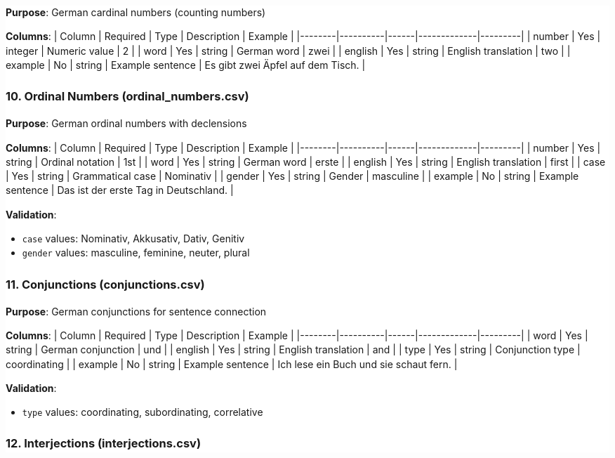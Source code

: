 **Purpose**: German cardinal numbers (counting numbers)

**Columns**:
| Column | Required | Type | Description | Example |
|--------|----------|------|-------------|---------|
| number | Yes | integer | Numeric value | 2 |
| word | Yes | string | German word | zwei |
| english | Yes | string | English translation | two |
| example | No | string | Example sentence | Es gibt zwei Äpfel auf dem Tisch. |

### 10. Ordinal Numbers (ordinal_numbers.csv)

**Purpose**: German ordinal numbers with declensions

**Columns**:
| Column | Required | Type | Description | Example |
|--------|----------|------|-------------|---------|
| number | Yes | string | Ordinal notation | 1st |
| word | Yes | string | German word | erste |
| english | Yes | string | English translation | first |
| case | Yes | string | Grammatical case | Nominativ |
| gender | Yes | string | Gender | masculine |
| example | No | string | Example sentence | Das ist der erste Tag in Deutschland. |

**Validation**:
- `case` values: Nominativ, Akkusativ, Dativ, Genitiv
- `gender` values: masculine, feminine, neuter, plural

### 11. Conjunctions (conjunctions.csv)

**Purpose**: German conjunctions for sentence connection

**Columns**:
| Column | Required | Type | Description | Example |
|--------|----------|------|-------------|---------|
| word | Yes | string | German conjunction | und |
| english | Yes | string | English translation | and |
| type | Yes | string | Conjunction type | coordinating |
| example | No | string | Example sentence | Ich lese ein Buch und sie schaut fern. |

**Validation**:
- `type` values: coordinating, subordinating, correlative

### 12. Interjections (interjections.csv)
